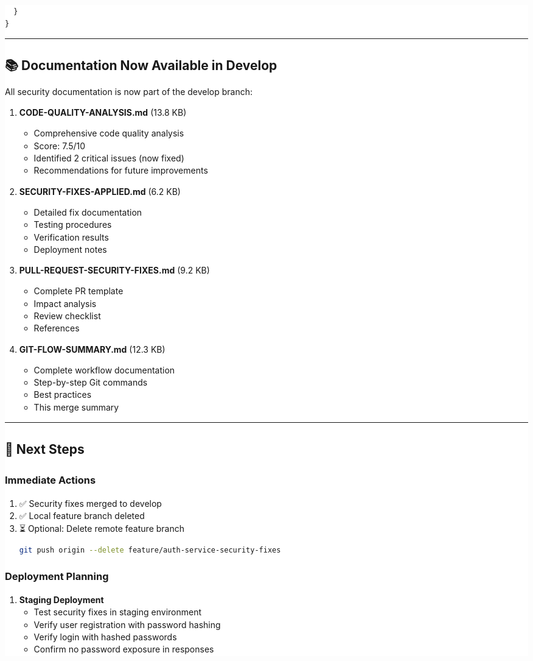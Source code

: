 ```typescript
  }
}
```

---

## 📚 Documentation Now Available in Develop

All security documentation is now part of the develop branch:

1. **CODE-QUALITY-ANALYSIS.md** (13.8 KB)
   - Comprehensive code quality analysis
   - Score: 7.5/10
   - Identified 2 critical issues (now fixed)
   - Recommendations for future improvements

2. **SECURITY-FIXES-APPLIED.md** (6.2 KB)
   - Detailed fix documentation
   - Testing procedures
   - Verification results
   - Deployment notes

3. **PULL-REQUEST-SECURITY-FIXES.md** (9.2 KB)
   - Complete PR template
   - Impact analysis
   - Review checklist
   - References

4. **GIT-FLOW-SUMMARY.md** (12.3 KB)
   - Complete workflow documentation
   - Step-by-step Git commands
   - Best practices
   - This merge summary

---

## 🚀 Next Steps

### Immediate Actions
1. ✅ Security fixes merged to develop
2. ✅ Local feature branch deleted
3. ⏳ Optional: Delete remote feature branch
   ```bash
   git push origin --delete feature/auth-service-security-fixes
   ```

### Deployment Planning
1. **Staging Deployment**
   - Test security fixes in staging environment
   - Verify user registration with password hashing
   - Verify login with hashed passwords
   - Confirm no password exposure in responses
